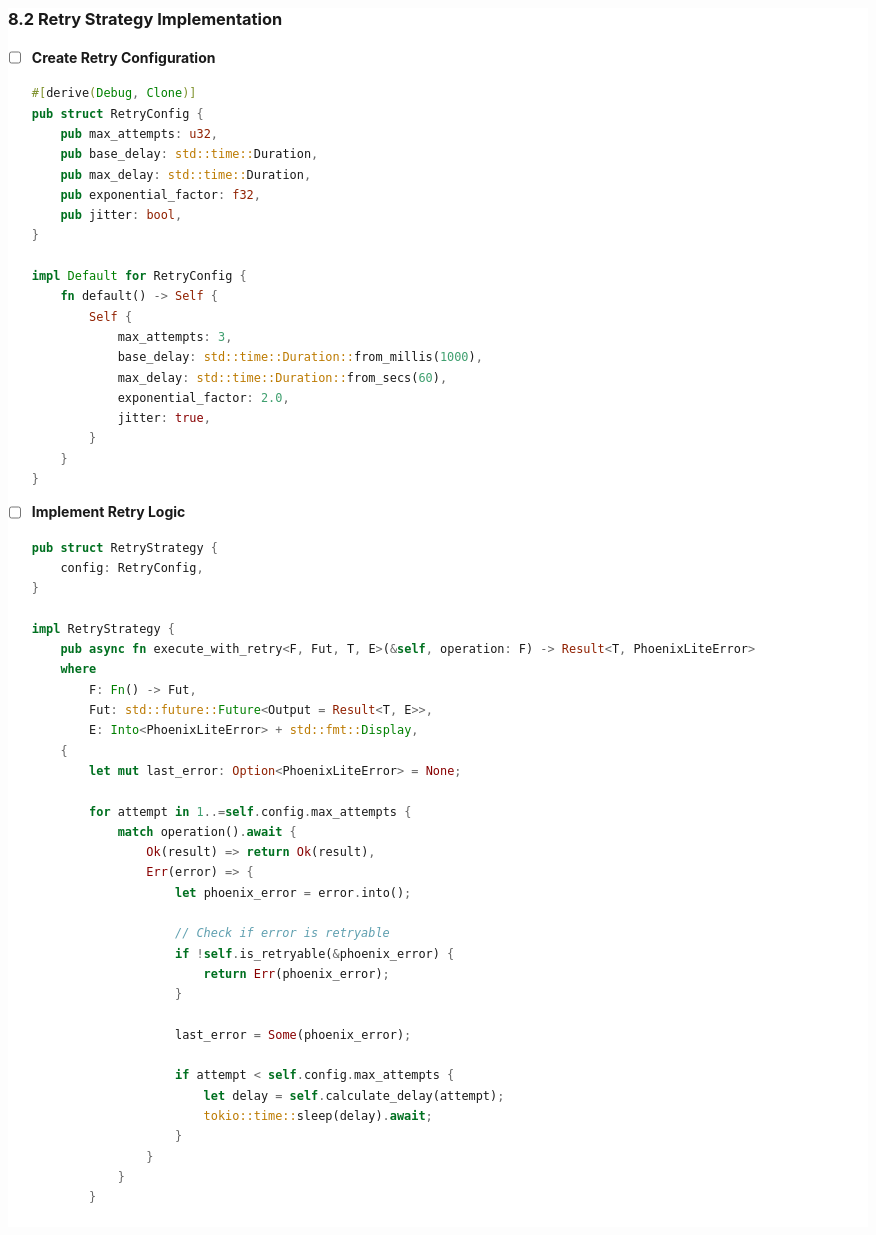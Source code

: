 ### 8.2 Retry Strategy Implementation

- [ ] **Create Retry Configuration**

  ```rust
  #[derive(Debug, Clone)]
  pub struct RetryConfig {
      pub max_attempts: u32,
      pub base_delay: std::time::Duration,
      pub max_delay: std::time::Duration,
      pub exponential_factor: f32,
      pub jitter: bool,
  }
  
  impl Default for RetryConfig {
      fn default() -> Self {
          Self {
              max_attempts: 3,
              base_delay: std::time::Duration::from_millis(1000),
              max_delay: std::time::Duration::from_secs(60),
              exponential_factor: 2.0,
              jitter: true,
          }
      }
  }
  ```

- [ ] **Implement Retry Logic**

  ```rust
  pub struct RetryStrategy {
      config: RetryConfig,
  }
  
  impl RetryStrategy {
      pub async fn execute_with_retry<F, Fut, T, E>(&self, operation: F) -> Result<T, PhoenixLiteError>
      where
          F: Fn() -> Fut,
          Fut: std::future::Future<Output = Result<T, E>>,
          E: Into<PhoenixLiteError> + std::fmt::Display,
      {
          let mut last_error: Option<PhoenixLiteError> = None;
          
          for attempt in 1..=self.config.max_attempts {
              match operation().await {
                  Ok(result) => return Ok(result),
                  Err(error) => {
                      let phoenix_error = error.into();
                      
                      // Check if error is retryable
                      if !self.is_retryable(&phoenix_error) {
                          return Err(phoenix_error);
                      }
                      
                      last_error = Some(phoenix_error);
                      
                      if attempt < self.config.max_attempts {
                          let delay = self.calculate_delay(attempt);
                          tokio::time::sleep(delay).await;
                      }
                  }
              }
          }
          
  ```